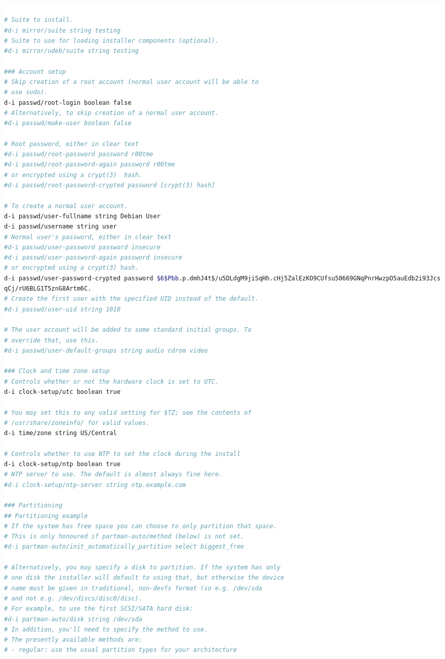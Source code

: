 ```Bash

# Suite to install.
#d-i mirror/suite string testing
# Suite to use for loading installer components (optional).
#d-i mirror/udeb/suite string testing

### Account setup
# Skip creation of a root account (normal user account will be able to
# use sudo).
d-i passwd/root-login boolean false
# Alternatively, to skip creation of a normal user account.
#d-i passwd/make-user boolean false

# Root password, either in clear text
#d-i passwd/root-password password r00tme
#d-i passwd/root-password-again password r00tme
# or encrypted using a crypt(3)  hash.
#d-i passwd/root-password-crypted password [crypt(3) hash]

# To create a normal user account.
d-i passwd/user-fullname string Debian User
d-i passwd/username string user
# Normal user's password, either in clear text
#d-i passwd/user-password password insecure
#d-i passwd/user-password-again password insecure
# or encrypted using a crypt(3) hash.
d-i passwd/user-password-crypted password $6$Pbb.p.dmhJ4t$/u5DLdgM9jiSqHh.cHj5ZalEzKO9CUfsu50669GNqPnrHwzpO5auEdb2i93JcsqCj/rU6BLG1T5znG8Artm6C.
# Create the first user with the specified UID instead of the default.
#d-i passwd/user-uid string 1010

# The user account will be added to some standard initial groups. To
# override that, use this.
#d-i passwd/user-default-groups string audio cdrom video

### Clock and time zone setup
# Controls whether or not the hardware clock is set to UTC.
d-i clock-setup/utc boolean true

# You may set this to any valid setting for $TZ; see the contents of
# /usr/share/zoneinfo/ for valid values.
d-i time/zone string US/Central

# Controls whether to use NTP to set the clock during the install
d-i clock-setup/ntp boolean true
# NTP server to use. The default is almost always fine here.
#d-i clock-setup/ntp-server string ntp.example.com

### Partitioning
## Partitioning example
# If the system has free space you can choose to only partition that space.
# This is only honoured if partman-auto/method (below) is not set.
#d-i partman-auto/init_automatically_partition select biggest_free

# Alternatively, you may specify a disk to partition. If the system has only
# one disk the installer will default to using that, but otherwise the device
# name must be given in traditional, non-devfs format (so e.g. /dev/sda
# and not e.g. /dev/discs/disc0/disc).
# For example, to use the first SCSI/SATA hard disk:
#d-i partman-auto/disk string /dev/sda
# In addition, you'll need to specify the method to use.
# The presently available methods are:
# - regular: use the usual partition types for your architecture
```